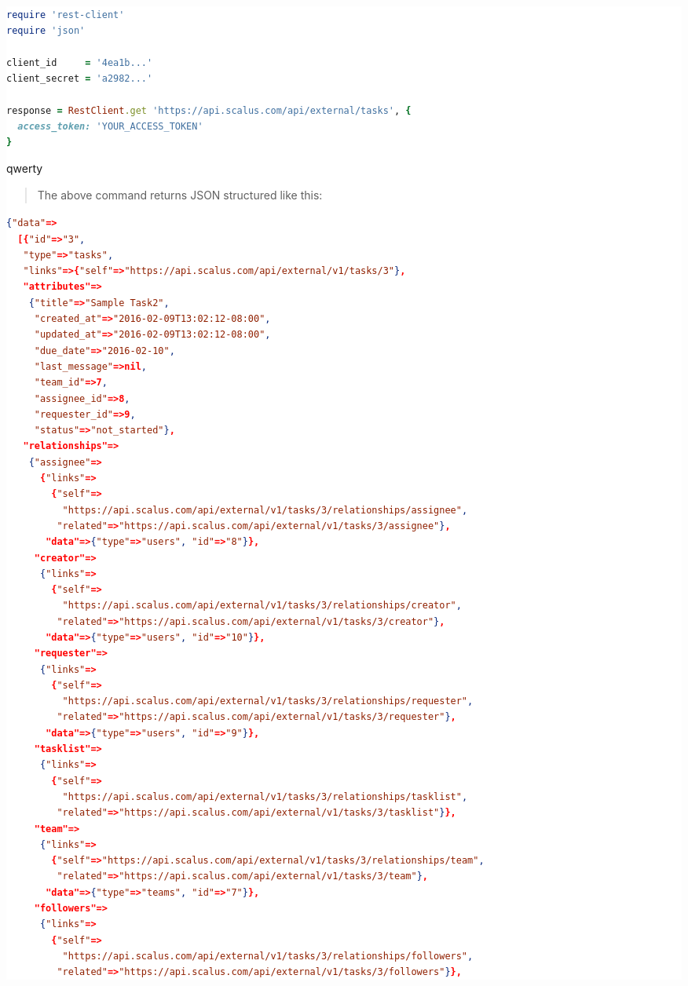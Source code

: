 ```ruby
require 'rest-client'
require 'json'

client_id     = '4ea1b...'
client_secret = 'a2982...'

response = RestClient.get 'https://api.scalus.com/api/external/tasks', {
  access_token: 'YOUR_ACCESS_TOKEN'
}

```
qwerty

> The above command returns JSON structured like this:

```json
{"data"=>
  [{"id"=>"3",
   "type"=>"tasks",
   "links"=>{"self"=>"https://api.scalus.com/api/external/v1/tasks/3"},
   "attributes"=>
    {"title"=>"Sample Task2",
     "created_at"=>"2016-02-09T13:02:12-08:00",
     "updated_at"=>"2016-02-09T13:02:12-08:00",
     "due_date"=>"2016-02-10",
     "last_message"=>nil,
     "team_id"=>7,
     "assignee_id"=>8,
     "requester_id"=>9,
     "status"=>"not_started"},
   "relationships"=>
    {"assignee"=>
      {"links"=>
        {"self"=>
          "https://api.scalus.com/api/external/v1/tasks/3/relationships/assignee",
         "related"=>"https://api.scalus.com/api/external/v1/tasks/3/assignee"},
       "data"=>{"type"=>"users", "id"=>"8"}},
     "creator"=>
      {"links"=>
        {"self"=>
          "https://api.scalus.com/api/external/v1/tasks/3/relationships/creator",
         "related"=>"https://api.scalus.com/api/external/v1/tasks/3/creator"},
       "data"=>{"type"=>"users", "id"=>"10"}},
     "requester"=>
      {"links"=>
        {"self"=>
          "https://api.scalus.com/api/external/v1/tasks/3/relationships/requester",
         "related"=>"https://api.scalus.com/api/external/v1/tasks/3/requester"},
       "data"=>{"type"=>"users", "id"=>"9"}},
     "tasklist"=>
      {"links"=>
        {"self"=>
          "https://api.scalus.com/api/external/v1/tasks/3/relationships/tasklist",
         "related"=>"https://api.scalus.com/api/external/v1/tasks/3/tasklist"}},
     "team"=>
      {"links"=>
        {"self"=>"https://api.scalus.com/api/external/v1/tasks/3/relationships/team",
         "related"=>"https://api.scalus.com/api/external/v1/tasks/3/team"},
       "data"=>{"type"=>"teams", "id"=>"7"}},
     "followers"=>
      {"links"=>
        {"self"=>
          "https://api.scalus.com/api/external/v1/tasks/3/relationships/followers",
         "related"=>"https://api.scalus.com/api/external/v1/tasks/3/followers"}},
```
